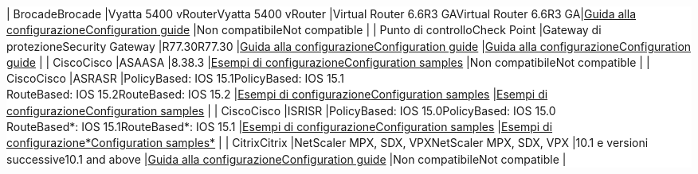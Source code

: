 | <span data-ttu-id="91943-151">Brocade</span><span class="sxs-lookup"><span data-stu-id="91943-151">Brocade</span></span>            |<span data-ttu-id="91943-152">Vyatta 5400 vRouter</span><span class="sxs-lookup"><span data-stu-id="91943-152">Vyatta 5400 vRouter</span></span>   |<span data-ttu-id="91943-153">Virtual Router 6.6R3 GA</span><span class="sxs-lookup"><span data-stu-id="91943-153">Virtual Router 6.6R3 GA</span></span>|[<span data-ttu-id="91943-154">Guida alla configurazione</span><span class="sxs-lookup"><span data-stu-id="91943-154">Configuration guide</span></span>](http://www1.brocade.com/downloads/documents/html_product_manuals/vyatta/vyatta_5400_manual/wwhelp/wwhimpl/js/html/wwhelp.htm#href=VPN_Site-to-Site%20IPsec%20VPN/Preface.1.1.html) |<span data-ttu-id="91943-155">Non compatibile</span><span class="sxs-lookup"><span data-stu-id="91943-155">Not compatible</span></span> |
| <span data-ttu-id="91943-156">Punto di controllo</span><span class="sxs-lookup"><span data-stu-id="91943-156">Check Point</span></span> |<span data-ttu-id="91943-157">Gateway di protezione</span><span class="sxs-lookup"><span data-stu-id="91943-157">Security Gateway</span></span> |<span data-ttu-id="91943-158">R77.30</span><span class="sxs-lookup"><span data-stu-id="91943-158">R77.30</span></span> |[<span data-ttu-id="91943-159">Guida alla configurazione</span><span class="sxs-lookup"><span data-stu-id="91943-159">Configuration guide</span></span>](https://supportcenter.checkpoint.com/supportcenter/portal?eventSubmit_doGoviewsolutiondetails=&solutionid=sk101275) |[<span data-ttu-id="91943-160">Guida alla configurazione</span><span class="sxs-lookup"><span data-stu-id="91943-160">Configuration guide</span></span>](https://supportcenter.checkpoint.com/supportcenter/portal?eventSubmit_doGoviewsolutiondetails=&solutionid=sk101275) |
| <span data-ttu-id="91943-161">Cisco</span><span class="sxs-lookup"><span data-stu-id="91943-161">Cisco</span></span>              |<span data-ttu-id="91943-162">ASA</span><span class="sxs-lookup"><span data-stu-id="91943-162">ASA</span></span>       |<span data-ttu-id="91943-163">8.3</span><span class="sxs-lookup"><span data-stu-id="91943-163">8.3</span></span> |[<span data-ttu-id="91943-164">Esempi di configurazione</span><span class="sxs-lookup"><span data-stu-id="91943-164">Configuration samples</span></span>](https://github.com/Azure/Azure-vpn-config-samples/tree/master/Cisco/Current/ASA) |<span data-ttu-id="91943-165">Non compatibile</span><span class="sxs-lookup"><span data-stu-id="91943-165">Not compatible</span></span> |
| <span data-ttu-id="91943-166">Cisco</span><span class="sxs-lookup"><span data-stu-id="91943-166">Cisco</span></span> |<span data-ttu-id="91943-167">ASR</span><span class="sxs-lookup"><span data-stu-id="91943-167">ASR</span></span> |<span data-ttu-id="91943-168">PolicyBased: IOS 15.1</span><span class="sxs-lookup"><span data-stu-id="91943-168">PolicyBased: IOS 15.1</span></span><br><span data-ttu-id="91943-169">RouteBased: IOS 15.2</span><span class="sxs-lookup"><span data-stu-id="91943-169">RouteBased: IOS 15.2</span></span> |[<span data-ttu-id="91943-170">Esempi di configurazione</span><span class="sxs-lookup"><span data-stu-id="91943-170">Configuration samples</span></span>](https://github.com/Azure/Azure-vpn-config-samples/tree/master/Cisco/Current/ASR) |[<span data-ttu-id="91943-171">Esempi di configurazione</span><span class="sxs-lookup"><span data-stu-id="91943-171">Configuration samples</span></span>](https://github.com/Azure/Azure-vpn-config-samples/tree/master/Cisco/Current/ASR) |
| <span data-ttu-id="91943-172">Cisco</span><span class="sxs-lookup"><span data-stu-id="91943-172">Cisco</span></span> |<span data-ttu-id="91943-173">ISR</span><span class="sxs-lookup"><span data-stu-id="91943-173">ISR</span></span> |<span data-ttu-id="91943-174">PolicyBased: IOS 15.0</span><span class="sxs-lookup"><span data-stu-id="91943-174">PolicyBased: IOS 15.0</span></span><br><span data-ttu-id="91943-175">RouteBased*: IOS 15.1</span><span class="sxs-lookup"><span data-stu-id="91943-175">RouteBased*: IOS 15.1</span></span> |[<span data-ttu-id="91943-176">Esempi di configurazione</span><span class="sxs-lookup"><span data-stu-id="91943-176">Configuration samples</span></span>](https://github.com/Azure/Azure-vpn-config-samples/tree/master/Cisco/Current/ISR) |[<span data-ttu-id="91943-177">Esempi di configurazione*</span><span class="sxs-lookup"><span data-stu-id="91943-177">Configuration samples*</span></span>](https://github.com/Azure/Azure-vpn-config-samples/tree/master/Cisco/Current/ISR) |
| <span data-ttu-id="91943-178">Citrix</span><span class="sxs-lookup"><span data-stu-id="91943-178">Citrix</span></span> |<span data-ttu-id="91943-179">NetScaler MPX, SDX, VPX</span><span class="sxs-lookup"><span data-stu-id="91943-179">NetScaler MPX, SDX, VPX</span></span> |<span data-ttu-id="91943-180">10.1 e versioni successive</span><span class="sxs-lookup"><span data-stu-id="91943-180">10.1 and above</span></span> |[<span data-ttu-id="91943-181">Guida alla configurazione</span><span class="sxs-lookup"><span data-stu-id="91943-181">Configuration guide</span></span>](https://docs.citrix.com/en-us/netscaler/11-1/system/cloudbridge-connector-introduction/cloudbridge-connector-azure.html) |<span data-ttu-id="91943-182">Non compatibile</span><span class="sxs-lookup"><span data-stu-id="91943-182">Not compatible</span></span> |